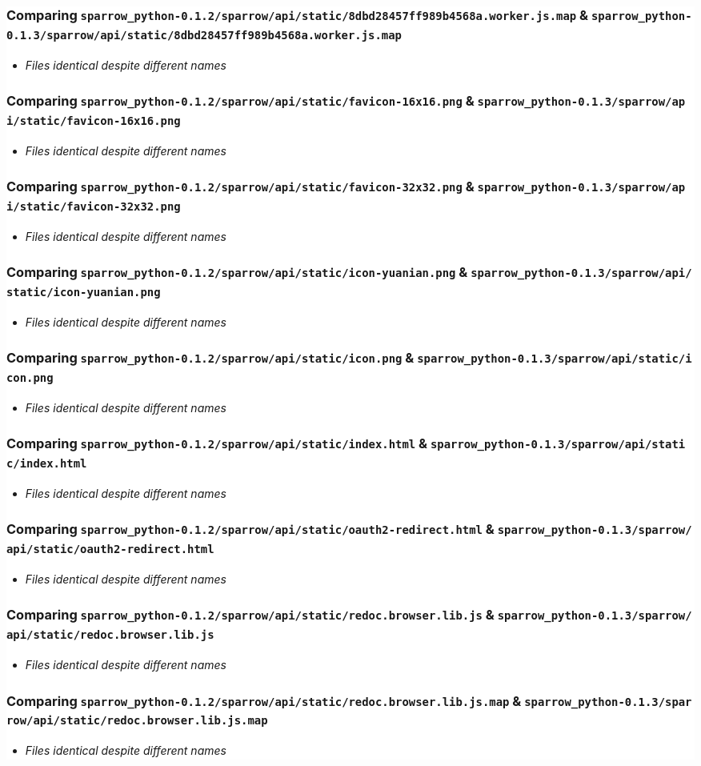 ### Comparing `sparrow_python-0.1.2/sparrow/api/static/8dbd28457ff989b4568a.worker.js.map` & `sparrow_python-0.1.3/sparrow/api/static/8dbd28457ff989b4568a.worker.js.map`

 * *Files identical despite different names*

### Comparing `sparrow_python-0.1.2/sparrow/api/static/favicon-16x16.png` & `sparrow_python-0.1.3/sparrow/api/static/favicon-16x16.png`

 * *Files identical despite different names*

### Comparing `sparrow_python-0.1.2/sparrow/api/static/favicon-32x32.png` & `sparrow_python-0.1.3/sparrow/api/static/favicon-32x32.png`

 * *Files identical despite different names*

### Comparing `sparrow_python-0.1.2/sparrow/api/static/icon-yuanian.png` & `sparrow_python-0.1.3/sparrow/api/static/icon-yuanian.png`

 * *Files identical despite different names*

### Comparing `sparrow_python-0.1.2/sparrow/api/static/icon.png` & `sparrow_python-0.1.3/sparrow/api/static/icon.png`

 * *Files identical despite different names*

### Comparing `sparrow_python-0.1.2/sparrow/api/static/index.html` & `sparrow_python-0.1.3/sparrow/api/static/index.html`

 * *Files identical despite different names*

### Comparing `sparrow_python-0.1.2/sparrow/api/static/oauth2-redirect.html` & `sparrow_python-0.1.3/sparrow/api/static/oauth2-redirect.html`

 * *Files identical despite different names*

### Comparing `sparrow_python-0.1.2/sparrow/api/static/redoc.browser.lib.js` & `sparrow_python-0.1.3/sparrow/api/static/redoc.browser.lib.js`

 * *Files identical despite different names*

### Comparing `sparrow_python-0.1.2/sparrow/api/static/redoc.browser.lib.js.map` & `sparrow_python-0.1.3/sparrow/api/static/redoc.browser.lib.js.map`

 * *Files identical despite different names*
